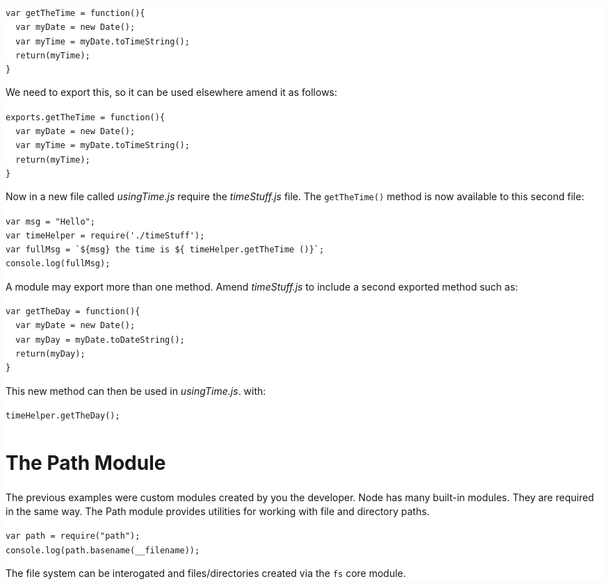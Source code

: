 ```
var getTheTime = function(){
  var myDate = new Date();
  var myTime = myDate.toTimeString();
  return(myTime);
}
```

We need to export this, so it can be used elsewhere amend it as follows:

```
exports.getTheTime = function(){
  var myDate = new Date();
  var myTime = myDate.toTimeString();
  return(myTime);
}
```

Now in a new file called <em>usingTime.js</em> require the <em>timeStuff.js</em> file. The `getTheTime()` method is now available to this second file:

```
var msg = "Hello";
var timeHelper = require('./timeStuff');
var fullMsg = `${msg} the time is ${ timeHelper.getTheTime ()}`;
console.log(fullMsg);
```

A module may export more than one method. Amend <em>timeStuff.js</em> to include a second exported method such as:

```
var getTheDay = function(){
  var myDate = new Date();
  var myDay = myDate.toDateString();
  return(myDay);
}
```

This new method can then be used in <em>usingTime.js</em>. with:

```
timeHelper.getTheDay();
```

# The Path Module

The previous examples were custom modules created by you the developer. Node has many built-in modules. They are required in the same way. The Path module provides utilities for working with file and directory paths.

```
var path = require("path");
console.log(path.basename(__filename));
```

The file system can be interogated and files/directories created via the `fs` core module.

